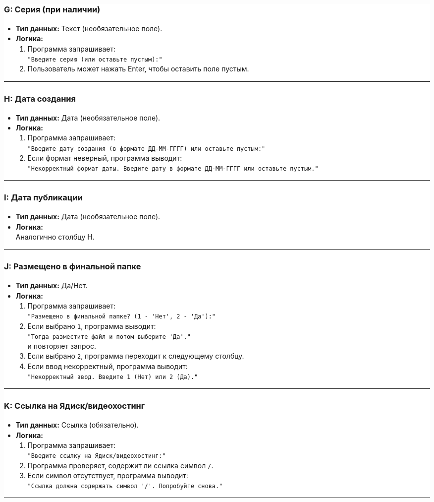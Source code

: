 
### **G: Серия (при наличии)**
- **Тип данных:** Текст (необязательное поле).
- **Логика:**
  1. Программа запрашивает:  
     `"Введите серию (или оставьте пустым):"`
  2. Пользователь может нажать Enter, чтобы оставить поле пустым.

---

### **H: Дата создания**
- **Тип данных:** Дата (необязательное поле).
- **Логика:**
  1. Программа запрашивает:  
     `"Введите дату создания (в формате ДД-ММ-ГГГГ) или оставьте пустым:"`
  2. Если формат неверный, программа выводит:  
     `"Некорректный формат даты. Введите дату в формате ДД-ММ-ГГГГ или оставьте пустым."`

---

### **I: Дата публикации**
- **Тип данных:** Дата (необязательное поле).
- **Логика:**  
  Аналогично столбцу H.

---

### **J: Размещено в финальной папке**
- **Тип данных:** Да/Нет.
- **Логика:**
  1. Программа запрашивает:  
     `"Размещено в финальной папке? (1 - 'Нет', 2 - 'Да'):"`
  2. Если выбрано `1`, программа выводит:  
     `"Тогда разместите файл и потом выберите 'Да'."`  
     и повторяет запрос.
  3. Если выбрано `2`, программа переходит к следующему столбцу.
  4. Если ввод некорректный, программа выводит:  
     `"Некорректный ввод. Введите 1 (Нет) или 2 (Да)."`

---

### **K: Ссылка на Ядиск/видеохостинг**
- **Тип данных:** Ссылка (обязательно).
- **Логика:**
  1. Программа запрашивает:  
     `"Введите ссылку на Ядиск/видеохостинг:"`
  2. Программа проверяет, содержит ли ссылка символ `/`.
  3. Если символ отсутствует, программа выводит:  
     `"Ссылка должна содержать символ '/'. Попробуйте снова."`

---
